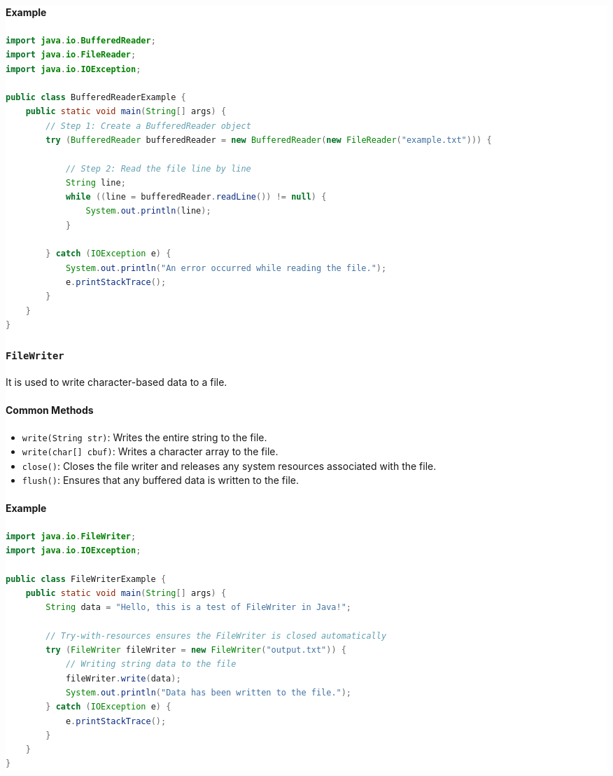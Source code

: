 #### Example

```java
import java.io.BufferedReader;
import java.io.FileReader;
import java.io.IOException;

public class BufferedReaderExample {
    public static void main(String[] args) {
        // Step 1: Create a BufferedReader object
        try (BufferedReader bufferedReader = new BufferedReader(new FileReader("example.txt"))) {

            // Step 2: Read the file line by line
            String line;
            while ((line = bufferedReader.readLine()) != null) {
                System.out.println(line);
            }

        } catch (IOException e) {
            System.out.println("An error occurred while reading the file.");
            e.printStackTrace();
        }
    }
}
```

### `FileWriter`

It is used to write character-based data to a file.

#### Common Methods

- `write(String str)`: Writes the entire string to the file.
- `write(char[] cbuf)`: Writes a character array to the file.
- `close()`: Closes the file writer and releases any system resources associated with the file.
- `flush()`: Ensures that any buffered data is written to the file.

#### Example

```java
import java.io.FileWriter;
import java.io.IOException;

public class FileWriterExample {
    public static void main(String[] args) {
        String data = "Hello, this is a test of FileWriter in Java!";

        // Try-with-resources ensures the FileWriter is closed automatically
        try (FileWriter fileWriter = new FileWriter("output.txt")) {
            // Writing string data to the file
            fileWriter.write(data);
            System.out.println("Data has been written to the file.");
        } catch (IOException e) {
            e.printStackTrace();
        }
    }
}
```
